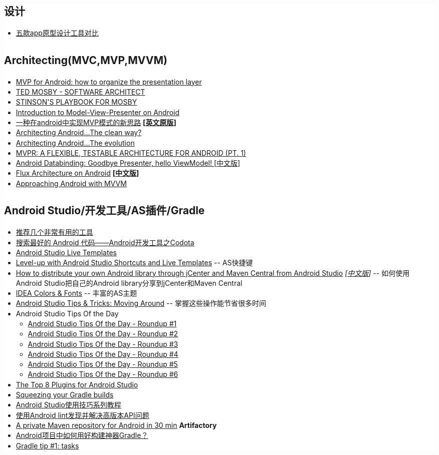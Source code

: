 ## 设计
* [五款app原型设计工具对比](http://get.jobdeer.com/7827.get)

## Architecting(MVC,MVP,MVVM)
* [MVP for Android: how to organize the presentation layer](http://antonioleiva.com/mvp-android/)
* [TED MOSBY - SOFTWARE ARCHITECT](http://hannesdorfmann.com/android/mosby/)
* [STINSON'S PLAYBOOK FOR MOSBY](http://hannesdorfmann.com/android/mosby-playbook/)
* [Introduction to Model-View-Presenter on Android](http://konmik.github.io/introduction-to-model-view-presenter-on-android.html)
* [一种在android中实现MVP模式的新思路](https://github.com/bboyfeiyu/android-tech-frontier/tree/master/androidweekly/%E4%B8%80%E7%A7%8D%E5%9C%A8android%E4%B8%AD%E5%AE%9E%E7%8E%B0MVP%E6%A8%A1%E5%BC%8F%E7%9A%84%E6%96%B0%E6%80%9D%E8%B7%AF) **[[英文原版](http://blog.cainwong.com/android-mvp-an-alternate-approach/)]**
* [Architecting Android…The clean way?](http://fernandocejas.com/2014/09/03/architecting-android-the-clean-way/)
* [Architecting Android…The evolution](http://fernandocejas.com/2015/07/18/architecting-android-the-evolution/)
* [MVPR: A FLEXIBLE, TESTABLE ARCHITECTURE FOR ANDROID (PT. 1)](http://www.philosophicalhacker.com/2015/07/07/mvpr-a-flexible-testable-architecture-for-android-pt-1/)
* [Android Databinding: Goodbye Presenter, hello ViewModel! ](http://tech.vg.no/2015/07/17/android-databinding-goodbye-presenter-hello-viewmodel/) [[中文版](http://www.jianshu.com/p/4e3220a580f6)]
* [Flux Architecture on Android](http://lgvalle.github.io/2015/08/04/flux-architecture/) **[[中文版](http://www.jcodecraeer.com/a/anzhuokaifa/androidkaifa/2015/0816/3311.html)]**
* [Approaching Android with MVVM](https://medium.com/ribot-labs/approaching-android-with-mvvm-8ceec02d5442)

## Android Studio/开发工具/AS插件/Gradle
* [推荐几个非常有用的工具](http://stormzhang.com/android/2015/05/26/android-tools/)
* [搜索最好的 Android 代码——Android开发工具之Codota](http://www.imooc.com/article/1086)
* [Android Studio Live Templates](https://www.bignerdranch.com/blog/android-studio-live-templates/)
* [Level-up with Android Studio Shortcuts and Live Templates](http://stablekernel.com/blog/level-up-with-android-studio-shortcuts-and-live-templates/) -- AS快捷键
* [How to distribute your own Android library through jCenter and Maven Central from Android Studio](http://inthecheesefactory.com/blog/how-to-upload-library-to-jcenter-maven-central-as-dependency/en) *[[中文版](http://www.jcodecraeer.com/a/anzhuokaifa/androidkaifa/2015/0623/3097.html)]* -- 如何使用Android Studio把自己的Android library分享到jCenter和Maven Central
* [IDEA Colors & Fonts](http://www.ideacolorthemes.org/) -- 丰富的AS主题
* [Android Studio Tips & Tricks: Moving Around](http://www.developerphil.com/android-studio-tips-tricks-moving-around/) -- 掌握这些操作能节省很多时间
* Android Studio Tips Of the Day
	* [Android Studio Tips Of the Day - Roundup #1](http://www.developerphil.com/android-studio-tips-of-the-day-roundup-1/)
	* [Android Studio Tips Of the Day - Roundup #2](http://www.developerphil.com/android-studio-tips-of-the-day-roundup-2/)
	* [Android Studio Tips Of the Day - Roundup #3](http://www.developerphil.com/android-studio-tips-of-the-day-roundup-3/)
	* [Android Studio Tips Of the Day - Roundup #4](http://www.developerphil.com/android-studio-tips-of-the-day-roundup-4/)
	* [Android Studio Tips Of the Day - Roundup #5](http://www.developerphil.com/android-studio-tips-of-the-day-roundup-5/)
	* [Android Studio Tips Of the Day - Roundup #6](http://www.developerphil.com/android-studio-tips-of-the-day-roundup-6/)
* [The Top 8 Plugins for Android Studio](http://www.sitepoint.com/top-8-plugins-android-studio/)
* [Squeezing your Gradle builds](http://saulmm.github.io/squeezing-gradle-builds/)
* [Android Studio使用技巧系列教程](http://blog.csdn.net/gfbgl/article/category/5609255)
* [使用Android lint发现并解决高版本API问题](http://droidyue.com/blog/2015/07/25/use-android-lint-to-find-higher-api-usage/)
* [A private Maven repository for Android in 30 min](https://jeroenmols.github.io/blog/2015/08/06/artifactory/) **Artifactory**
* [Android项目中如何用好构建神器Gradle？](http://www.csdn.net/article/2015-08-10/2825420/2)
* [Gradle tip #1: tasks](http://trickyandroid.com/gradle-tip-1-tasks/)